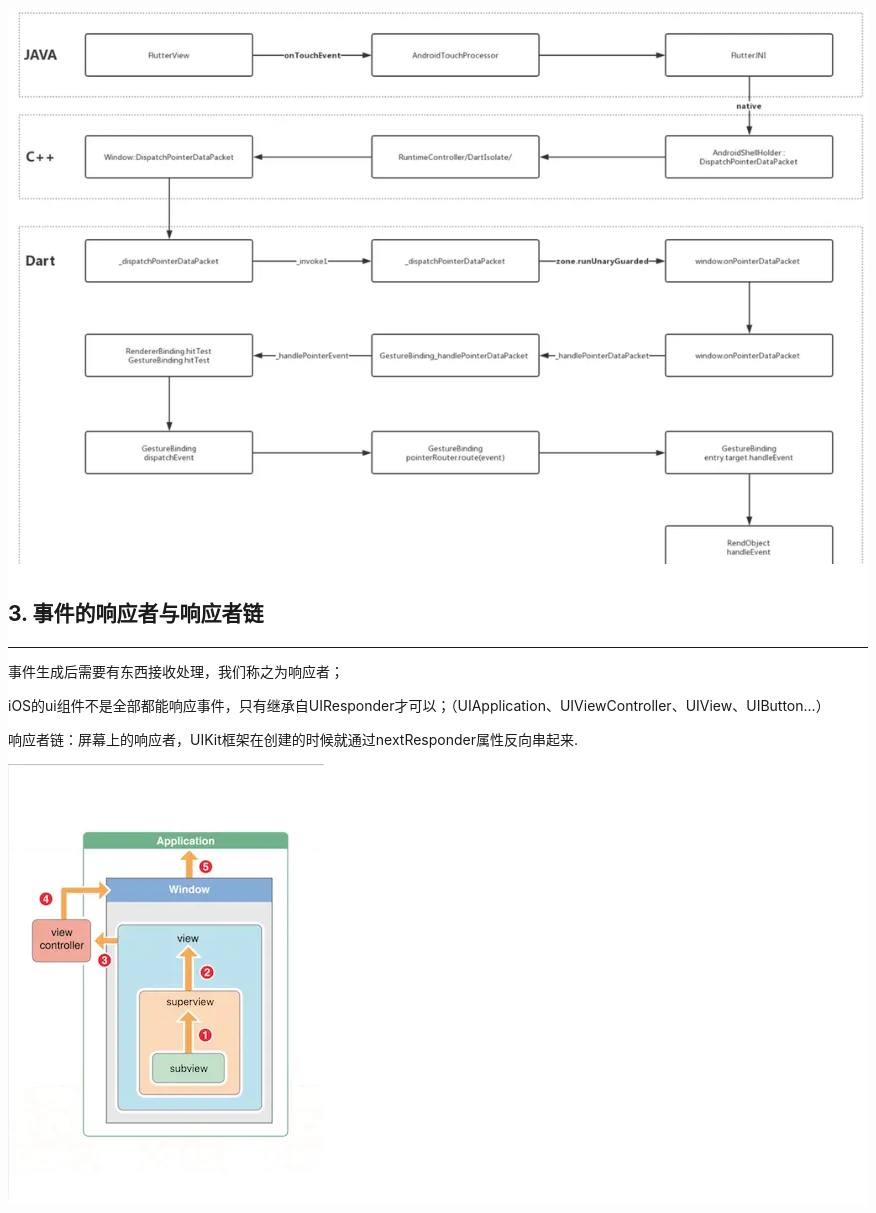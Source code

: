 ![flutter_event](./asset/flutter_event.png)



## 3. 事件的响应者与响应者链
---
事件生成后需要有东西接收处理，我们称之为响应者；

iOS的ui组件不是全部都能响应事件，只有继承自UIResponder才可以；（UIApplication、UIViewController、UIView、UIButton...）

响应者链：屏幕上的响应者，UIKit框架在创建的时候就通过nextResponder属性反向串起来.

![responsers](./asset/responsers.png)
